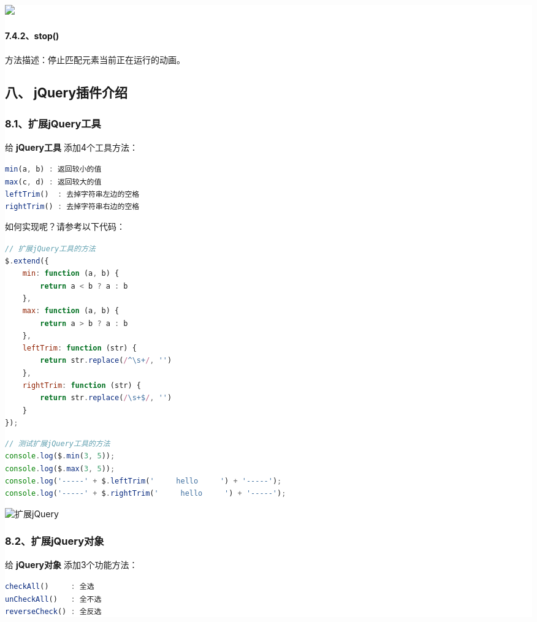 ![](D:\MyLearning\jQuery\img\animate.gif)

#### 7.4.2、stop()

方法描述：停止匹配元素当前正在运行的动画。

## 八、 jQuery插件介绍

### 8.1、扩展jQuery工具

给 **jQuery工具** 添加4个工具方法：

````javascript
min(a, b) : 返回较小的值
max(c, d) : 返回较大的值
leftTrim()  : 去掉字符串左边的空格
rightTrim() : 去掉字符串右边的空格
````

如何实现呢？请参考以下代码：

````javascript
// 扩展jQuery工具的方法
$.extend({
    min: function (a, b) {
        return a < b ? a : b
    },
    max: function (a, b) {
        return a > b ? a : b
    },
    leftTrim: function (str) {
        return str.replace(/^\s+/, '')
    },
    rightTrim: function (str) {
        return str.replace(/\s+$/, '')
    }
});
````

````javascript
// 测试扩展jQuery工具的方法
console.log($.min(3, 5));
console.log($.max(3, 5));
console.log('-----' + $.leftTrim('     hello     ') + '-----');
console.log('-----' + $.rightTrim('     hello     ') + '-----');
````

![]()![扩展jQuery](D:\MyLearning\jQuery\img\扩展jQuery.png)

### 8.2、扩展jQuery对象

给 **jQuery对象** 添加3个功能方法：

````javascript
checkAll()     : 全选
unCheckAll()   : 全不选
reverseCheck() : 全反选
````
